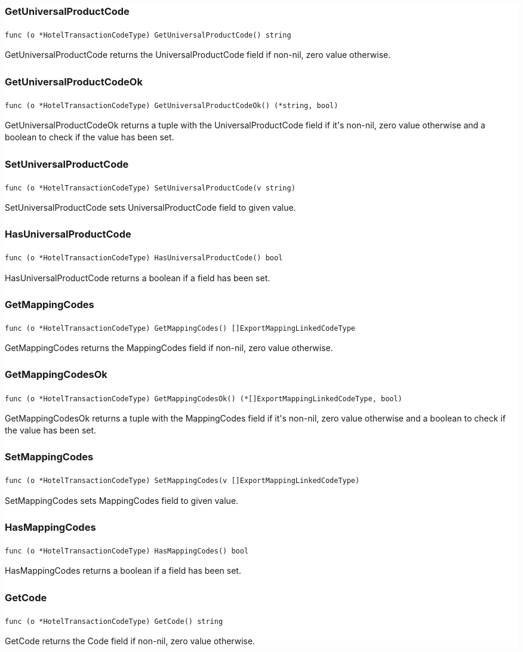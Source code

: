 ### GetUniversalProductCode

`func (o *HotelTransactionCodeType) GetUniversalProductCode() string`

GetUniversalProductCode returns the UniversalProductCode field if non-nil, zero value otherwise.

### GetUniversalProductCodeOk

`func (o *HotelTransactionCodeType) GetUniversalProductCodeOk() (*string, bool)`

GetUniversalProductCodeOk returns a tuple with the UniversalProductCode field if it's non-nil, zero value otherwise
and a boolean to check if the value has been set.

### SetUniversalProductCode

`func (o *HotelTransactionCodeType) SetUniversalProductCode(v string)`

SetUniversalProductCode sets UniversalProductCode field to given value.

### HasUniversalProductCode

`func (o *HotelTransactionCodeType) HasUniversalProductCode() bool`

HasUniversalProductCode returns a boolean if a field has been set.

### GetMappingCodes

`func (o *HotelTransactionCodeType) GetMappingCodes() []ExportMappingLinkedCodeType`

GetMappingCodes returns the MappingCodes field if non-nil, zero value otherwise.

### GetMappingCodesOk

`func (o *HotelTransactionCodeType) GetMappingCodesOk() (*[]ExportMappingLinkedCodeType, bool)`

GetMappingCodesOk returns a tuple with the MappingCodes field if it's non-nil, zero value otherwise
and a boolean to check if the value has been set.

### SetMappingCodes

`func (o *HotelTransactionCodeType) SetMappingCodes(v []ExportMappingLinkedCodeType)`

SetMappingCodes sets MappingCodes field to given value.

### HasMappingCodes

`func (o *HotelTransactionCodeType) HasMappingCodes() bool`

HasMappingCodes returns a boolean if a field has been set.

### GetCode

`func (o *HotelTransactionCodeType) GetCode() string`

GetCode returns the Code field if non-nil, zero value otherwise.
